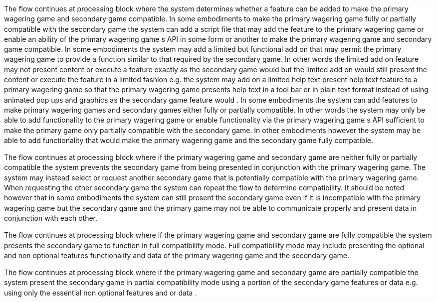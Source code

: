 The flow continues at processing block where the system determines whether a feature can be added to make the primary wagering game and secondary game compatible. In some embodiments to make the primary wagering game fully or partially compatible with the secondary game the system can add a script file that may add the feature to the primary wagering game or enable an ability of the primary wagering game s API in some form or another to make the primary wagering game and secondary game compatible. In some embodiments the system may add a limited but functional add on that may permit the primary wagering game to provide a function similar to that required by the secondary game. In other words the limited add on feature may not present content or execute a feature exactly as the secondary game would but the limited add on would still present the content or execute the feature in a limited fashion e.g. the system may add on a limited help text present help text feature to a primary wagering game so that the primary wagering game presents help text in a tool bar or in plain text format instead of using animated pop ups and graphics as the secondary game feature would . In some embodiments the system can add features to make primary wagering games and secondary games either fully or partially compatible. In other words the system may only be able to add functionality to the primary wagering game or enable functionality via the primary wagering game s API sufficient to make the primary game only partially compatible with the secondary game. In other embodiments however the system may be able to add functionality that would make the primary wagering game and the secondary game fully compatible.

The flow continues at processing block where if the primary wagering game and secondary game are neither fully or partially compatible the system prevents the secondary game from being presented in conjunction with the primary wagering game. The system may instead select or request another secondary game that is potentially compatible with the primary wagering game. When requesting the other secondary game the system can repeat the flow to determine compatibility. It should be noted however that in some embodiments the system can still present the secondary game even if it is incompatible with the primary wagering game but the secondary game and the primary game may not be able to communicate properly and present data in conjunction with each other.

The flow continues at processing block where if the primary wagering game and secondary game are fully compatible the system presents the secondary game to function in full compatibility mode. Full compatibility mode may include presenting the optional and non optional features functionality and data of the primary wagering game and the secondary game.

The flow continues at processing block where if the primary wagering game and secondary game are partially compatible the system present the secondary game in partial compatibility mode using a portion of the secondary game features or data e.g. using only the essential non optional features and or data .
